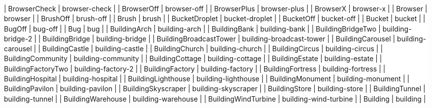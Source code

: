 | BrowserCheck               | browser-check                 |
| BrowserOff                 | browser-off                   |
| BrowserPlus                | browser-plus                  |
| BrowserX                   | browser-x                     |
| Browser                    | browser                       |
| BrushOff                   | brush-off                     |
| Brush                      | brush                         |
| BucketDroplet              | bucket-droplet                |
| BucketOff                  | bucket-off                    |
| Bucket                     | bucket                        |
| BugOff                     | bug-off                       |
| Bug                        | bug                           |
| BuildingArch               | building-arch                 |
| BuildingBank               | building-bank                 |
| BuildingBridgeTwo          | building-bridge-2             |
| BuildingBridge             | building-bridge               |
| BuildingBroadcastTower     | building-broadcast-tower      |
| BuildingCarousel           | building-carousel             |
| BuildingCastle             | building-castle               |
| BuildingChurch             | building-church               |
| BuildingCircus             | building-circus               |
| BuildingCommunity          | building-community            |
| BuildingCottage            | building-cottage              |
| BuildingEstate             | building-estate               |
| BuildingFactoryTwo         | building-factory-2            |
| BuildingFactory            | building-factory              |
| BuildingFortress           | building-fortress             |
| BuildingHospital           | building-hospital             |
| BuildingLighthouse         | building-lighthouse           |
| BuildingMonument           | building-monument             |
| BuildingPavilon            | building-pavilon              |
| BuildingSkyscraper         | building-skyscraper           |
| BuildingStore              | building-store                |
| BuildingTunnel             | building-tunnel               |
| BuildingWarehouse          | building-warehouse            |
| BuildingWindTurbine        | building-wind-turbine         |
| Building                   | building                      |